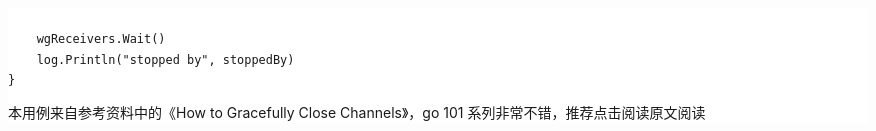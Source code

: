 ```

    wgReceivers.Wait()
    log.Println("stopped by", stoppedBy)
}
```

本用例来自参考资料中的《How to Gracefully Close Channels》，go 101 系列非常不错，推荐点击阅读原文阅读